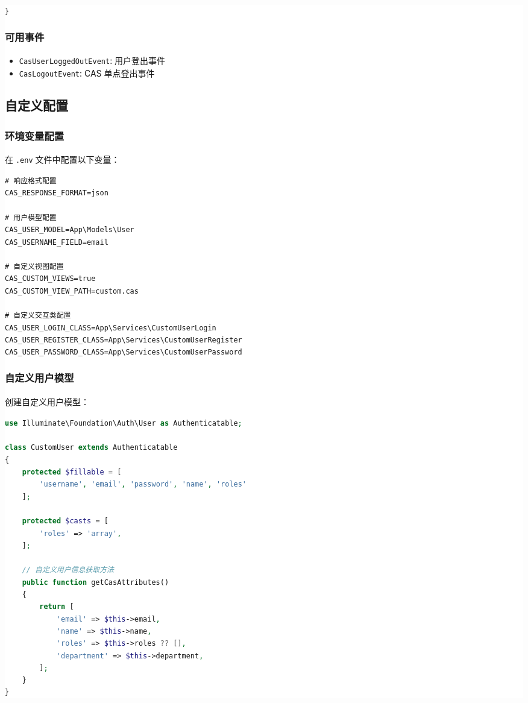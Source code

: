 ```php
}
```

### 可用事件

- `CasUserLoggedOutEvent`: 用户登出事件
- `CasLogoutEvent`: CAS 单点登出事件

## 自定义配置

### 环境变量配置

在 `.env` 文件中配置以下变量：

```env
# 响应格式配置
CAS_RESPONSE_FORMAT=json

# 用户模型配置
CAS_USER_MODEL=App\Models\User
CAS_USERNAME_FIELD=email

# 自定义视图配置
CAS_CUSTOM_VIEWS=true
CAS_CUSTOM_VIEW_PATH=custom.cas

# 自定义交互类配置
CAS_USER_LOGIN_CLASS=App\Services\CustomUserLogin
CAS_USER_REGISTER_CLASS=App\Services\CustomUserRegister
CAS_USER_PASSWORD_CLASS=App\Services\CustomUserPassword
```

### 自定义用户模型

创建自定义用户模型：

```php
use Illuminate\Foundation\Auth\User as Authenticatable;

class CustomUser extends Authenticatable
{
    protected $fillable = [
        'username', 'email', 'password', 'name', 'roles'
    ];
    
    protected $casts = [
        'roles' => 'array',
    ];
    
    // 自定义用户信息获取方法
    public function getCasAttributes()
    {
        return [
            'email' => $this->email,
            'name' => $this->name,
            'roles' => $this->roles ?? [],
            'department' => $this->department,
        ];
    }
}
```
